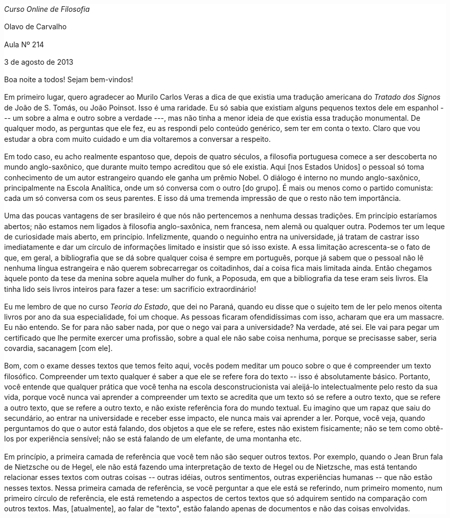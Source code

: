 *Curso Online de Filosofia*

Olavo de Carvalho

Aula Nº 214

3 de agosto de 2013

Boa noite a todos! Sejam bem-vindos!

Em primeiro lugar, quero agradecer ao Murilo Carlos Veras a dica de que existia uma tradução americana do *Tratado dos Signos* de João de S. Tomás, ou João Poinsot. Isso é uma raridade. Eu só sabia que existiam alguns pequenos textos dele em espanhol --- um sobre a alma e outro sobre a verdade ---, mas não tinha a menor ideia de que existia essa tradução monumental. De qualquer modo, as perguntas que ele fez, eu as respondi pelo conteúdo genérico, sem ter em conta o texto. Claro que vou estudar a obra com muito cuidado e um dia voltaremos a conversar a respeito.

Em todo caso, eu acho realmente espantoso que, depois de quatro séculos, a filosofia portuguesa comece a ser descoberta no mundo anglo-saxônico, que durante muito tempo acreditou que só ele existia. Aqui \[nos Estados Unidos\] o pessoal só toma conhecimento de um autor estrangeiro quando ele ganha um prêmio Nobel. O diálogo é interno no mundo anglo-saxônico, principalmente na Escola Analítica, onde um só conversa com o outro \[do grupo\]. É mais ou menos como o partido comunista: cada um só conversa com os seus parentes. E isso dá uma tremenda impressão de que o resto não tem importância.

Uma das poucas vantagens de ser brasileiro é que nós não pertencemos a nenhuma dessas tradições. Em princípio estaríamos abertos; não estamos nem ligados à filosofia anglo-saxônica, nem francesa, nem alemã ou qualquer outra. Podemos ter um leque de curiosidade mais aberto, em princípio. Infelizmente, quando o neguinho entra na universidade, já tratam de castrar isso imediatamente e dar um círculo de informações limitado e insistir que só isso existe. A essa limitação acrescenta-se o fato de que, em geral, a bibliografia que se dá sobre qualquer coisa é sempre em português, porque já sabem que o pessoal não lê nenhuma língua estrangeira e não querem sobrecarregar os coitadinhos, daí a coisa fica mais limitada ainda. Então chegamos àquele ponto da tese da menina sobre aquela mulher do funk, a Poposuda, em que a bibliografia da tese eram seis livros. Ela tinha lido seis livros inteiros para fazer a tese: um sacrifício extraordinário!

Eu me lembro de que no curso *Teoria do Estado*, que dei no Paraná, quando eu disse que o sujeito tem de ler pelo menos oitenta livros por ano da sua especialidade, foi um choque. As pessoas ficaram ofendidíssimas com isso, acharam que era um massacre. Eu não entendo. Se for para não saber nada, por que o nego vai para a universidade? Na verdade, até sei. Ele vai para pegar um certificado que lhe permite exercer uma profissão, sobre a qual ele não sabe coisa nenhuma, porque se precisasse saber, seria covardia, sacanagem \[com ele\].

Bom, com o exame desses textos que temos feito aqui, vocês podem meditar um pouco sobre o que é compreender um texto filosófico. Compreender um texto qualquer é saber a que ele se refere fora do texto -- isso é absolutamente básico. Portanto, você entende que qualquer prática que você tenha na escola desconstrucionista vai aleijá-lo intelectualmente pelo resto da sua vida, porque você nunca vai aprender a compreender um texto se acredita que um texto só se refere a outro texto, que se refere a outro texto, que se refere a outro texto, e não existe referência fora do mundo textual. Eu imagino que um rapaz que saiu do secundário, ao entrar na universidade e receber esse impacto, ele nunca mais vai aprender a ler. Porque, você veja, quando perguntamos do que o autor está falando, dos objetos a que ele se refere, estes não existem fisicamente; não se tem como obtê-los por experiência sensível; não se está falando de um elefante, de uma montanha etc.

Em princípio, a primeira camada de referência que você tem não são sequer outros textos. Por exemplo, quando o Jean Brun fala de Nietzsche ou de Hegel, ele não está fazendo uma interpretação de texto de Hegel ou de Nietzsche, mas está tentando relacionar esses textos com outras coisas -- outras idéias, outros sentimentos, outras experiências humanas -- que não estão nesses textos. Nessa primeira camada de referência, se você perguntar a que ele está se referindo, num primeiro momento, num primeiro círculo de referência, ele está remetendo a aspectos de certos textos que só adquirem sentido na comparação com outros textos. Mas, \[atualmente\], ao falar de "texto\", estão falando apenas de documentos e não das coisas envolvidas.
